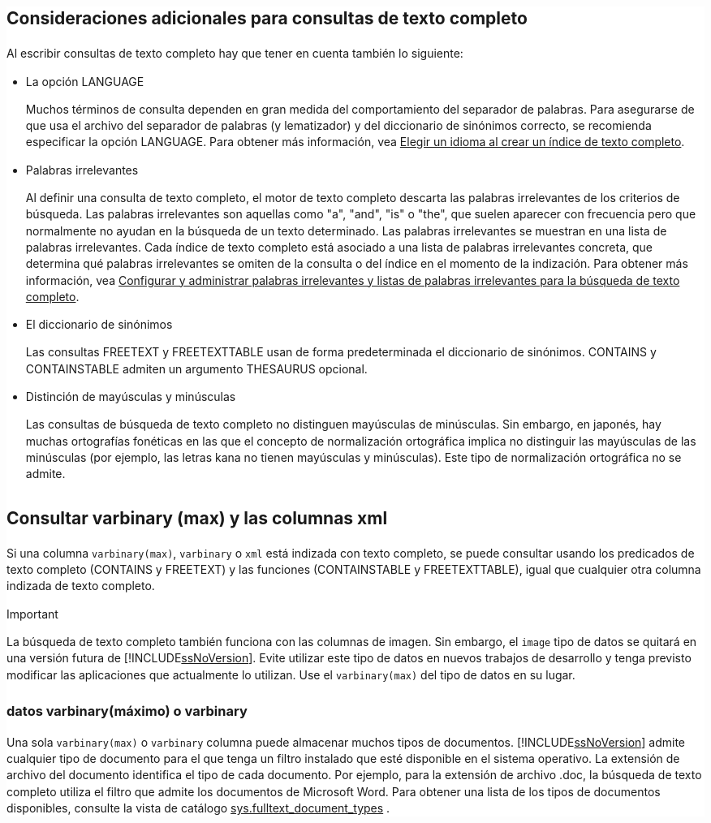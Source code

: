  
  
##  <a name="Additional_Considerations"></a> Consideraciones adicionales para consultas de texto completo  
 Al escribir consultas de texto completo hay que tener en cuenta también lo siguiente:  
  
-   La opción LANGUAGE  
  
     Muchos términos de consulta dependen en gran medida del comportamiento del separador de palabras. Para asegurarse de que usa el archivo del separador de palabras (y lematizador) y del diccionario de sinónimos correcto, se recomienda especificar la opción LANGUAGE. Para obtener más información, vea [Elegir un idioma al crear un índice de texto completo](choose-a-language-when-creating-a-full-text-index.md).  
  
-   Palabras irrelevantes  
  
     Al definir una consulta de texto completo, el motor de texto completo descarta las palabras irrelevantes de los criterios de búsqueda. Las palabras irrelevantes son aquellas como "a", "and", "is" o "the", que suelen aparecer con frecuencia pero que normalmente no ayudan en la búsqueda de un texto determinado. Las palabras irrelevantes se muestran en una lista de palabras irrelevantes. Cada índice de texto completo está asociado a una lista de palabras irrelevantes concreta, que determina qué palabras irrelevantes se omiten de la consulta o del índice en el momento de la indización. Para obtener más información, vea [Configurar y administrar palabras irrelevantes y listas de palabras irrelevantes para la búsqueda de texto completo](full-text-search.md).  
  
-   El diccionario de sinónimos  
  
     Las consultas FREETEXT y FREETEXTTABLE usan de forma predeterminada el diccionario de sinónimos. CONTAINS y CONTAINSTABLE admiten un argumento THESAURUS opcional.  
  
-   Distinción de mayúsculas y minúsculas  
  
     Las consultas de búsqueda de texto completo no distinguen mayúsculas de minúsculas. Sin embargo, en japonés, hay muchas ortografías fonéticas en las que el concepto de normalización ortográfica implica no distinguir las mayúsculas de las minúsculas (por ejemplo, las letras kana no tienen mayúsculas y minúsculas). Este tipo de normalización ortográfica no se admite.  
  

  
##  <a name="varbinary"></a> Consultar varbinary (max) y las columnas xml  
 Si una columna `varbinary(max)`, `varbinary` o `xml` está indizada con texto completo, se puede consultar usando los predicados de texto completo (CONTAINS y FREETEXT) y las funciones (CONTAINSTABLE y FREETEXTTABLE), igual que cualquier otra columna indizada de texto completo.  
  
> [!IMPORTANT]  
>  La búsqueda de texto completo también funciona con las columnas de imagen. Sin embargo, el `image` tipo de datos se quitará en una versión futura de [!INCLUDE[ssNoVersion](../../includes/ssnoversion-md.md)]. Evite utilizar este tipo de datos en nuevos trabajos de desarrollo y tenga previsto modificar las aplicaciones que actualmente lo utilizan. Use el `varbinary(max)` del tipo de datos en su lugar.  
  
### <a name="varbinarymax-or-varbinary-data"></a>datos varbinary(máximo) o varbinary  
 Una sola `varbinary(max)` o `varbinary` columna puede almacenar muchos tipos de documentos. [!INCLUDE[ssNoVersion](../../includes/ssnoversion-md.md)] admite cualquier tipo de documento para el que tenga un filtro instalado que esté disponible en el sistema operativo. La extensión de archivo del documento identifica el tipo de cada documento. Por ejemplo, para la extensión de archivo .doc, la búsqueda de texto completo utiliza el filtro que admite los documentos de Microsoft Word. Para obtener una lista de los tipos de documentos disponibles, consulte la vista de catálogo [sys.fulltext_document_types](/sql/relational-databases/system-catalog-views/sys-fulltext-document-types-transact-sql) .  
  